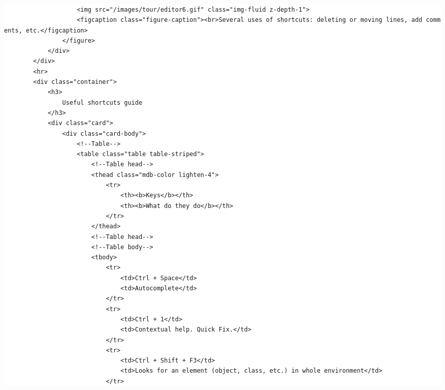                         <img src="/images/tour/editor6.gif" class="img-fluid z-depth-1">
                        <figcaption class="figure-caption"><br>Several uses of shortcuts: deleting or moving lines, add comments, etc.</figcaption>
                    </figure>
                </div>
            </div>
            <hr>
            <div class="container">
                <h3>
                    Useful shortcuts guide
                </h3>
                <div class="card">
                    <div class="card-body">
                        <!--Table-->
                        <table class="table table-striped">
                            <!--Table head-->
                            <thead class="mdb-color lighten-4">
                                <tr>
                                    <th><b>Keys</b></th>
                                    <th><b>What do they do</b></th>
                                </tr>
                            </thead>
                            <!--Table head-->
                            <!--Table body-->
                            <tbody>
                                <tr>
                                    <td>Ctrl + Space</td>
                                    <td>Autocomplete</td>
                                </tr>
                                <tr>
                                    <td>Ctrl + 1</td>
                                    <td>Contextual help. Quick Fix.</td>
                                </tr>
                                <tr>
                                    <td>Ctrl + Shift + F3</td>
                                    <td>Looks for an element (object, class, etc.) in whole environment</td>
                                </tr>